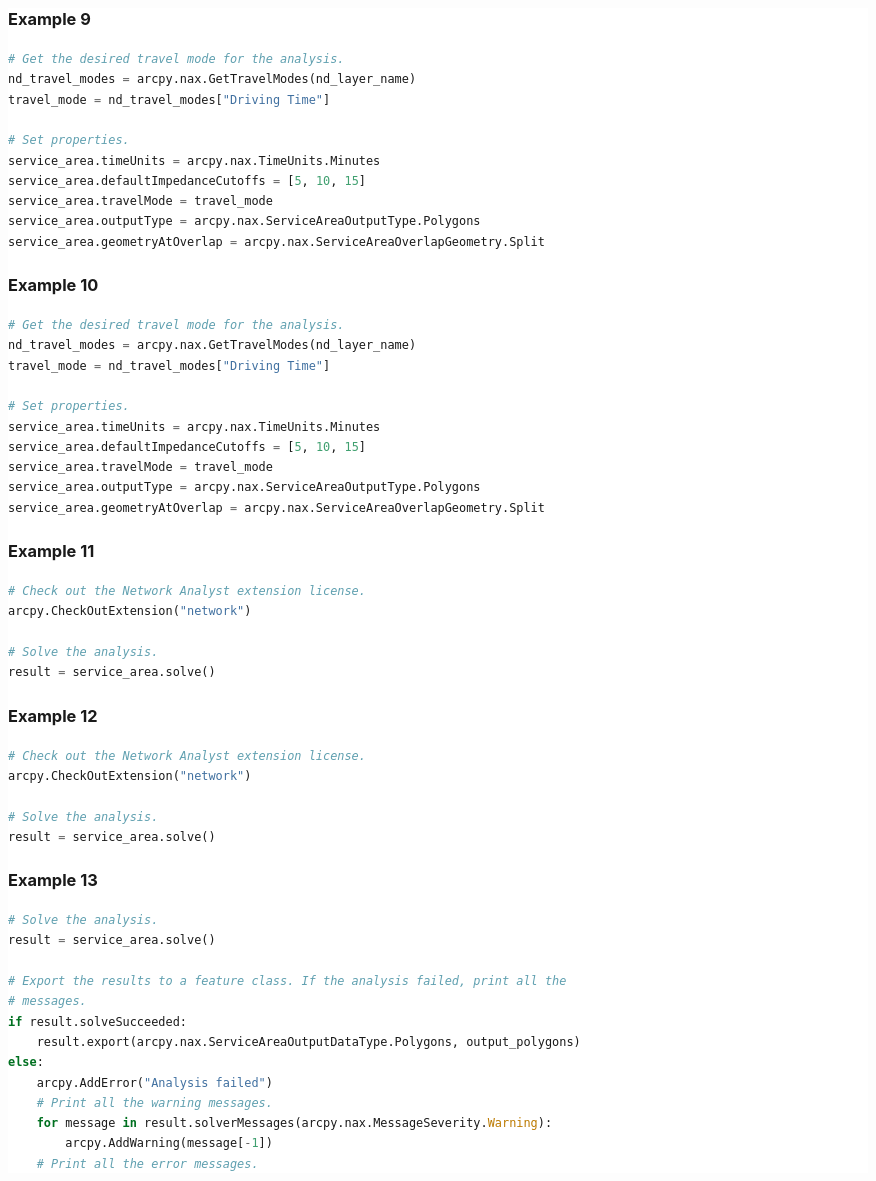 ### Example 9

```python
# Get the desired travel mode for the analysis.
nd_travel_modes = arcpy.nax.GetTravelModes(nd_layer_name)
travel_mode = nd_travel_modes["Driving Time"]

# Set properties.
service_area.timeUnits = arcpy.nax.TimeUnits.Minutes
service_area.defaultImpedanceCutoffs = [5, 10, 15]
service_area.travelMode = travel_mode
service_area.outputType = arcpy.nax.ServiceAreaOutputType.Polygons
service_area.geometryAtOverlap = arcpy.nax.ServiceAreaOverlapGeometry.Split
```

### Example 10

```python
# Get the desired travel mode for the analysis.
nd_travel_modes = arcpy.nax.GetTravelModes(nd_layer_name)
travel_mode = nd_travel_modes["Driving Time"]

# Set properties.
service_area.timeUnits = arcpy.nax.TimeUnits.Minutes
service_area.defaultImpedanceCutoffs = [5, 10, 15]
service_area.travelMode = travel_mode
service_area.outputType = arcpy.nax.ServiceAreaOutputType.Polygons
service_area.geometryAtOverlap = arcpy.nax.ServiceAreaOverlapGeometry.Split
```

### Example 11

```python
# Check out the Network Analyst extension license.
arcpy.CheckOutExtension("network")

# Solve the analysis.
result = service_area.solve()
```

### Example 12

```python
# Check out the Network Analyst extension license.
arcpy.CheckOutExtension("network")

# Solve the analysis.
result = service_area.solve()
```

### Example 13

```python
# Solve the analysis.
result = service_area.solve()

# Export the results to a feature class. If the analysis failed, print all the 
# messages.
if result.solveSucceeded:
    result.export(arcpy.nax.ServiceAreaOutputDataType.Polygons, output_polygons)
else:
    arcpy.AddError("Analysis failed")
    # Print all the warning messages.
    for message in result.solverMessages(arcpy.nax.MessageSeverity.Warning):
        arcpy.AddWarning(message[-1])
    # Print all the error messages.
```